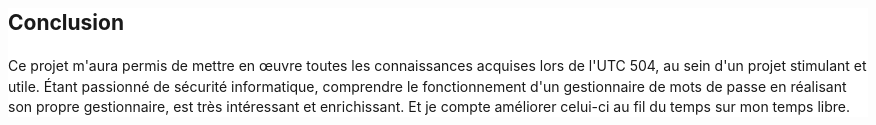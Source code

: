 ## Conclusion

Ce projet m'aura permis de mettre en œuvre toutes les connaissances acquises lors de l'UTC 504, au sein d'un projet stimulant et utile. Étant passionné de sécurité informatique, comprendre le fonctionnement d'un gestionnaire de mots de passe en réalisant son propre gestionnaire, est très intéressant et enrichissant. Et je compte améliorer celui-ci au fil du temps sur mon temps libre.
